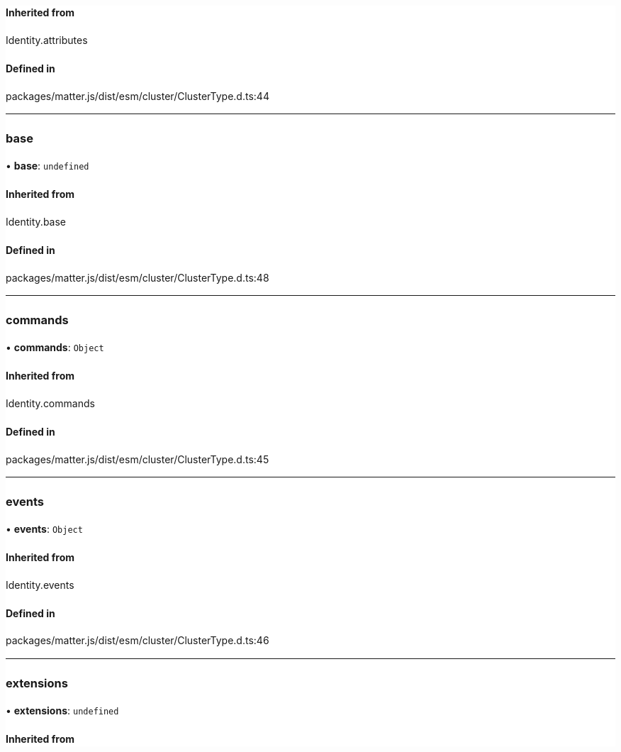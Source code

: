 #### Inherited from

Identity.attributes

#### Defined in

packages/matter.js/dist/esm/cluster/ClusterType.d.ts:44

___

### base

• **base**: `undefined`

#### Inherited from

Identity.base

#### Defined in

packages/matter.js/dist/esm/cluster/ClusterType.d.ts:48

___

### commands

• **commands**: `Object`

#### Inherited from

Identity.commands

#### Defined in

packages/matter.js/dist/esm/cluster/ClusterType.d.ts:45

___

### events

• **events**: `Object`

#### Inherited from

Identity.events

#### Defined in

packages/matter.js/dist/esm/cluster/ClusterType.d.ts:46

___

### extensions

• **extensions**: `undefined`

#### Inherited from
